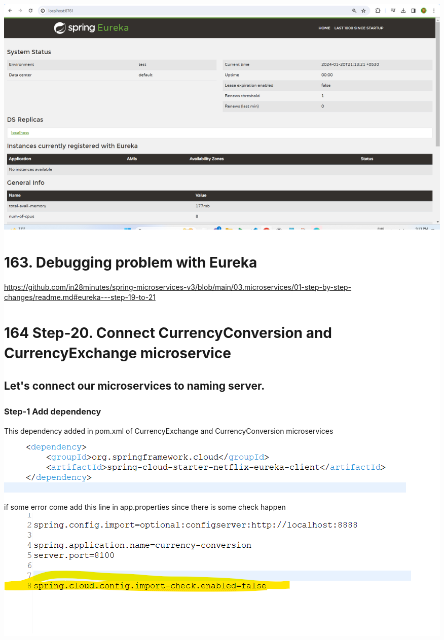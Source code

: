 ![Alt text](image-135.png)

# 163. Debugging problem with Eureka
https://github.com/in28minutes/spring-microservices-v3/blob/main/03.microservices/01-step-by-step-changes/readme.md#eureka---step-19-to-21


# 164 Step-20. Connect CurrencyConversion and CurrencyExchange microservice

## Let's connect our microservices to naming server.

### Step-1 Add dependency

This dependency added in pom.xml of CurrencyExchange and CurrencyConversion microservices
![Alt text](image-136.png)

if some error come add this line in app.properties since there is some check happen
![Alt text](image-137.png)
